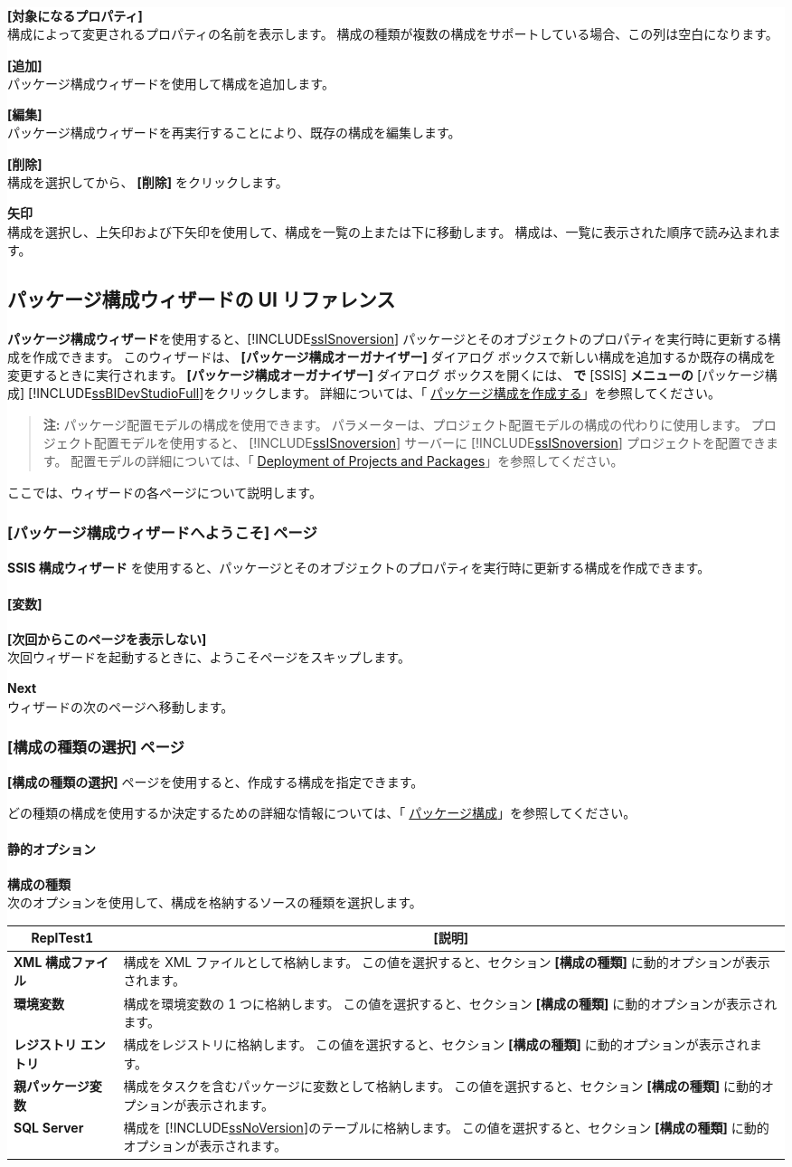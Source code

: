  **[対象になるプロパティ]**  
 構成によって変更されるプロパティの名前を表示します。 構成の種類が複数の構成をサポートしている場合、この列は空白になります。  
  
 **[追加]**  
 パッケージ構成ウィザードを使用して構成を追加します。  
  
 **[編集]**  
 パッケージ構成ウィザードを再実行することにより、既存の構成を編集します。  
  
 **[削除]**  
 構成を選択してから、 **[削除]** をクリックします。  
  
 **矢印**  
 構成を選択し、上矢印および下矢印を使用して、構成を一覧の上または下に移動します。 構成は、一覧に表示された順序で読み込まれます。  

## <a name="package-configuration-wizard-ui-reference"></a>パッケージ構成ウィザードの UI リファレンス
  **パッケージ構成ウィザード**を使用すると、[!INCLUDE[ssISnoversion](../../includes/ssisnoversion-md.md)] パッケージとそのオブジェクトのプロパティを実行時に更新する構成を作成できます。 このウィザードは、 **[パッケージ構成オーガナイザー]** ダイアログ ボックスで新しい構成を追加するか既存の構成を変更するときに実行されます。 **[パッケージ構成オーガナイザー]** ダイアログ ボックスを開くには、 **で** [SSIS] **メニューの** [パッケージ構成] [!INCLUDE[ssBIDevStudioFull](../../includes/ssbidevstudiofull-md.md)]をクリックします。 詳細については、「 [パッケージ構成を作成する](../../integration-services/packages/create-package-configurations.md)」を参照してください。  
  
> **注:** パッケージ配置モデルの構成を使用できます。 パラメーターは、プロジェクト配置モデルの構成の代わりに使用します。 プロジェクト配置モデルを使用すると、 [!INCLUDE[ssISnoversion](../../includes/ssisnoversion-md.md)] サーバーに [!INCLUDE[ssISnoversion](../../includes/ssisnoversion-md.md)] プロジェクトを配置できます。 配置モデルの詳細については、「 [Deployment of Projects and Packages](https://msdn.microsoft.com/library/hh213290.aspx)」を参照してください。  
  
 ここでは、ウィザードの各ページについて説明します。  
  
### <a name="welcome-to-the-package-configuration-wizard-page"></a>[パッケージ構成ウィザードへようこそ] ページ  
 **SSIS 構成ウィザード** を使用すると、パッケージとそのオブジェクトのプロパティを実行時に更新する構成を作成できます。  
  
#### <a name="options"></a>[変数]  
 **[次回からこのページを表示しない]**  
 次回ウィザードを起動するときに、ようこそページをスキップします。  
  
 **Next**  
 ウィザードの次のページへ移動します。  
  
### <a name="select-configuration-type-page"></a>[構成の種類の選択] ページ  
 **[構成の種類の選択]** ページを使用すると、作成する構成を指定できます。  
  
 どの種類の構成を使用するか決定するための詳細な情報については、「 [パッケージ構成](../../integration-services/packages/package-configurations.md)」を参照してください。  
  
#### <a name="static-options"></a>静的オプション  
 **構成の種類**  
 次のオプションを使用して、構成を格納するソースの種類を選択します。  
  
|ReplTest1|[説明]|  
|-----------|-----------------|  
|**XML 構成ファイル**|構成を XML ファイルとして格納します。 この値を選択すると、セクション **[構成の種類]** に動的オプションが表示されます。|  
|**環境変数**|構成を環境変数の 1 つに格納します。 この値を選択すると、セクション **[構成の種類]** に動的オプションが表示されます。|  
|**レジストリ エントリ**|構成をレジストリに格納します。 この値を選択すると、セクション **[構成の種類]** に動的オプションが表示されます。|  
|**親パッケージ変数**|構成をタスクを含むパッケージに変数として格納します。  この値を選択すると、セクション **[構成の種類]** に動的オプションが表示されます。|  
|**SQL Server**|構成を [!INCLUDE[ssNoVersion](../../includes/ssnoversion-md.md)]のテーブルに格納します。 この値を選択すると、セクション **[構成の種類]** に動的オプションが表示されます。|  
  
